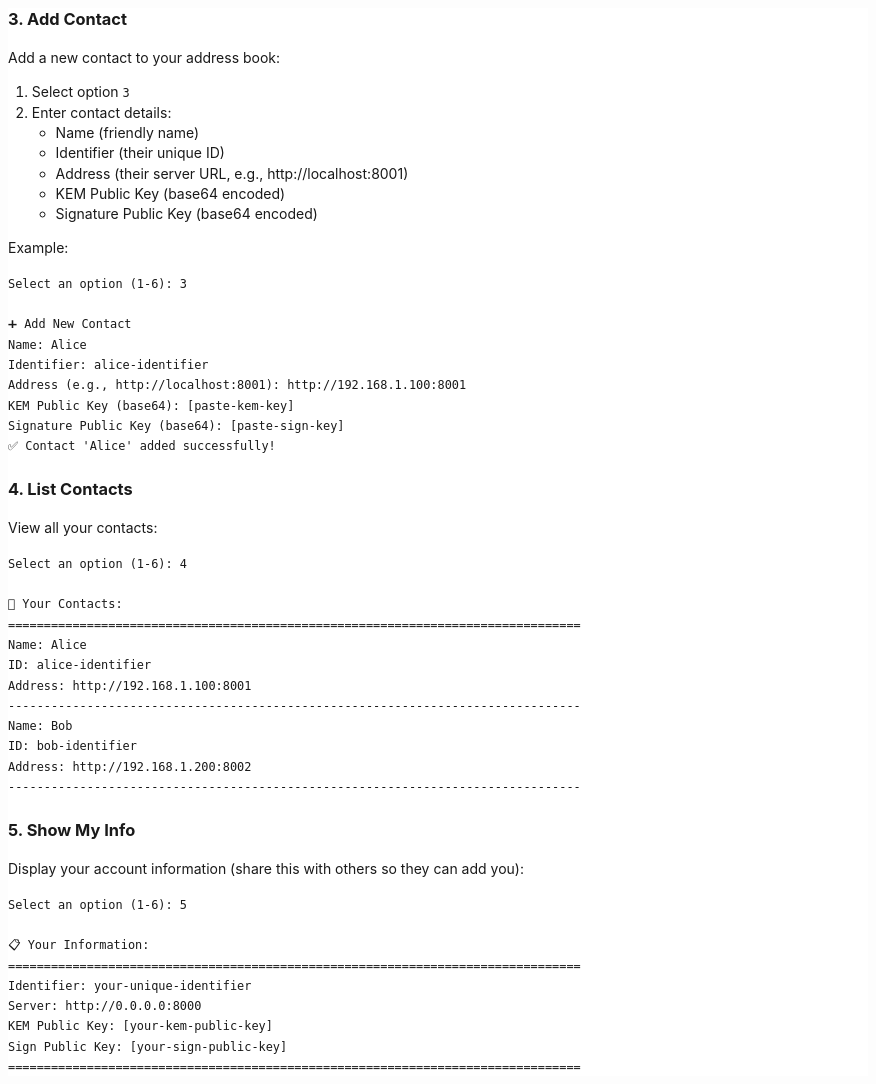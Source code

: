 ### 3. Add Contact

Add a new contact to your address book:

1. Select option `3`
2. Enter contact details:
   - Name (friendly name)
   - Identifier (their unique ID)
   - Address (their server URL, e.g., http://localhost:8001)
   - KEM Public Key (base64 encoded)
   - Signature Public Key (base64 encoded)

Example:
```
Select an option (1-6): 3

➕ Add New Contact
Name: Alice
Identifier: alice-identifier
Address (e.g., http://localhost:8001): http://192.168.1.100:8001
KEM Public Key (base64): [paste-kem-key]
Signature Public Key (base64): [paste-sign-key]
✅ Contact 'Alice' added successfully!
```

### 4. List Contacts

View all your contacts:

```
Select an option (1-6): 4

👥 Your Contacts:
================================================================================
Name: Alice
ID: alice-identifier
Address: http://192.168.1.100:8001
--------------------------------------------------------------------------------
Name: Bob
ID: bob-identifier
Address: http://192.168.1.200:8002
--------------------------------------------------------------------------------
```

### 5. Show My Info

Display your account information (share this with others so they can add you):

```
Select an option (1-6): 5

📋 Your Information:
================================================================================
Identifier: your-unique-identifier
Server: http://0.0.0.0:8000
KEM Public Key: [your-kem-public-key]
Sign Public Key: [your-sign-public-key]
================================================================================
```
